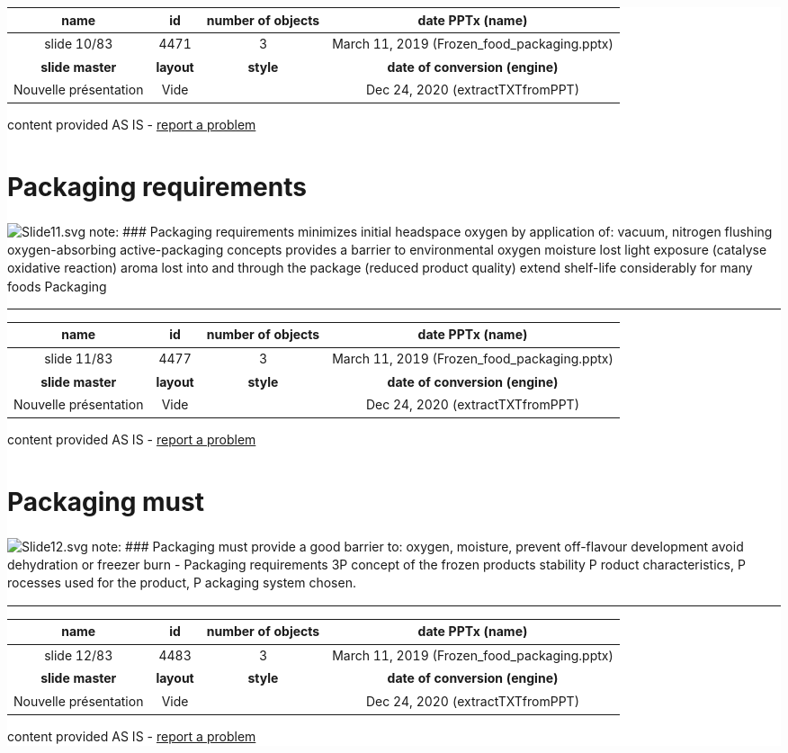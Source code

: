 |     **name**     |   **id**   | **number of objects** |      **date PPTx (name)**       |
| :--------------: | :--------: | :-------------------: | :-----------------------------: |
|        slide 10/83        |     4471     |          3           |            March 11, 2019 (Frozen_food_packaging.pptx)            |
| **slide master** | **layout** |       **style**       | **date of conversion (engine)** |
|        Nouvelle présentation        |     Vide     |                     |             Dec 24, 2020 (extractTXTfromPPT)             |


content provided AS IS - [report a problem](mailto:olivier.vitrac@agroparistech.fr)

# Packaging requirements
![Slide11.svg](./src_frozenfoodpackaging/Slide11.svg  "slide 11 of 83") 
note: ### Packaging requirements
minimizes initial headspace oxygen by application of: vacuum, nitrogen flushing oxygen-absorbing active-packaging concepts provides a barrier to environmental oxygen moisture lost light exposure (catalyse oxidative reaction) aroma lost into and through the package (reduced product quality) extend shelf-life considerably for many foods
Packaging

---
|     **name**     |   **id**   | **number of objects** |      **date PPTx (name)**       |
| :--------------: | :--------: | :-------------------: | :-----------------------------: |
|        slide 11/83        |     4477     |          3           |            March 11, 2019 (Frozen_food_packaging.pptx)            |
| **slide master** | **layout** |       **style**       | **date of conversion (engine)** |
|        Nouvelle présentation        |     Vide     |                     |             Dec 24, 2020 (extractTXTfromPPT)             |


content provided AS IS - [report a problem](mailto:olivier.vitrac@agroparistech.fr)

# Packaging must
![Slide12.svg](./src_frozenfoodpackaging/Slide12.svg  "slide 12 of 83") 
note: ### Packaging must provide a good barrier to: oxygen, moisture, prevent off-flavour development avoid dehydration or freezer burn - Packaging requirements
3P concept of the frozen products stability P roduct characteristics, P rocesses used for the product, P ackaging system chosen.

---
|     **name**     |   **id**   | **number of objects** |      **date PPTx (name)**       |
| :--------------: | :--------: | :-------------------: | :-----------------------------: |
|        slide 12/83        |     4483     |          3           |            March 11, 2019 (Frozen_food_packaging.pptx)            |
| **slide master** | **layout** |       **style**       | **date of conversion (engine)** |
|        Nouvelle présentation        |     Vide     |                     |             Dec 24, 2020 (extractTXTfromPPT)             |


content provided AS IS - [report a problem](mailto:olivier.vitrac@agroparistech.fr)
